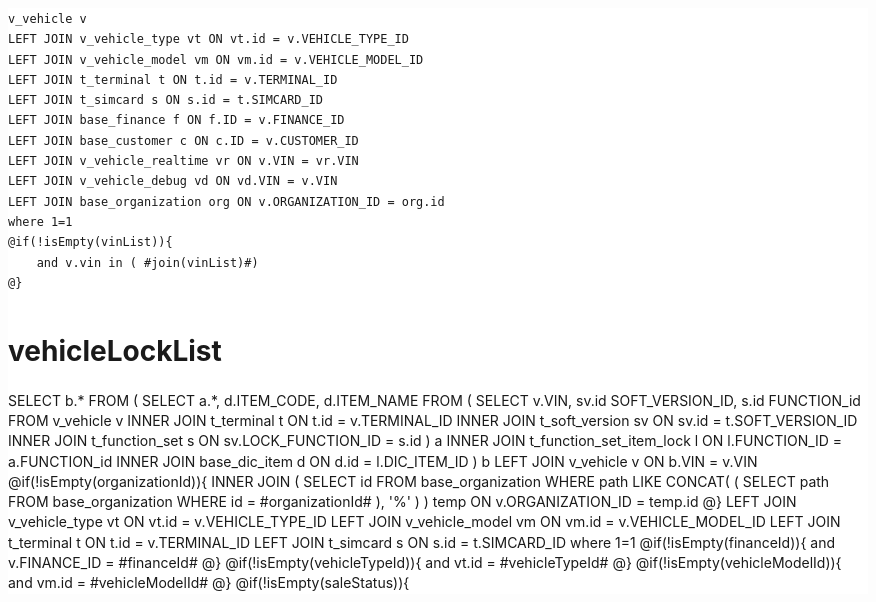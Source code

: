 	v_vehicle v
	LEFT JOIN v_vehicle_type vt ON vt.id = v.VEHICLE_TYPE_ID
	LEFT JOIN v_vehicle_model vm ON vm.id = v.VEHICLE_MODEL_ID
	LEFT JOIN t_terminal t ON t.id = v.TERMINAL_ID
	LEFT JOIN t_simcard s ON s.id = t.SIMCARD_ID
	LEFT JOIN base_finance f ON f.ID = v.FINANCE_ID
	LEFT JOIN base_customer c ON c.ID = v.CUSTOMER_ID
	LEFT JOIN v_vehicle_realtime vr ON v.VIN = vr.VIN
	LEFT JOIN v_vehicle_debug vd ON vd.VIN = v.VIN
	LEFT JOIN base_organization org ON v.ORGANIZATION_ID = org.id
	where 1=1
    @if(!isEmpty(vinList)){
    	and v.vin in ( #join(vinList)#)
    @}
 
vehicleLockList
===
SELECT
	b.* 
FROM
	(
SELECT
	a.*,
	d.ITEM_CODE,
	d.ITEM_NAME
FROM
	(
SELECT
	v.VIN,
	sv.id SOFT_VERSION_ID,
	s.id FUNCTION_id 
FROM
	v_vehicle v
	INNER JOIN t_terminal t ON t.id = v.TERMINAL_ID
	INNER JOIN t_soft_version sv ON sv.id = t.SOFT_VERSION_ID
	INNER JOIN t_function_set s ON sv.LOCK_FUNCTION_ID = s.id 
	) a
	INNER JOIN t_function_set_item_lock l ON l.FUNCTION_ID = a.FUNCTION_id 
	INNER JOIN base_dic_item d ON d.id = l.DIC_ITEM_ID
	) b
	LEFT JOIN v_vehicle v ON b.VIN = v.VIN
@if(!isEmpty(organizationId)){
	    INNER JOIN 
	    ( SELECT 
	    id FROM base_organization 
	    WHERE path LIKE CONCAT( ( SELECT path FROM base_organization WHERE id = #organizationId# ), '%' ) 
	    ) temp
	    ON v.ORGANIZATION_ID = temp.id
    @}
	LEFT JOIN v_vehicle_type vt ON vt.id = v.VEHICLE_TYPE_ID
	LEFT JOIN v_vehicle_model vm ON vm.id = v.VEHICLE_MODEL_ID
	LEFT JOIN t_terminal t ON t.id = v.TERMINAL_ID
	LEFT JOIN t_simcard s ON s.id = t.SIMCARD_ID
	where 1=1
    @if(!isEmpty(financeId)){
        and v.FINANCE_ID = #financeId#
    @}
    @if(!isEmpty(vehicleTypeId)){
    	and vt.id = #vehicleTypeId#
    @}
    @if(!isEmpty(vehicleModelId)){
    	and vm.id = #vehicleModelId#
    @}
    @if(!isEmpty(saleStatus)){